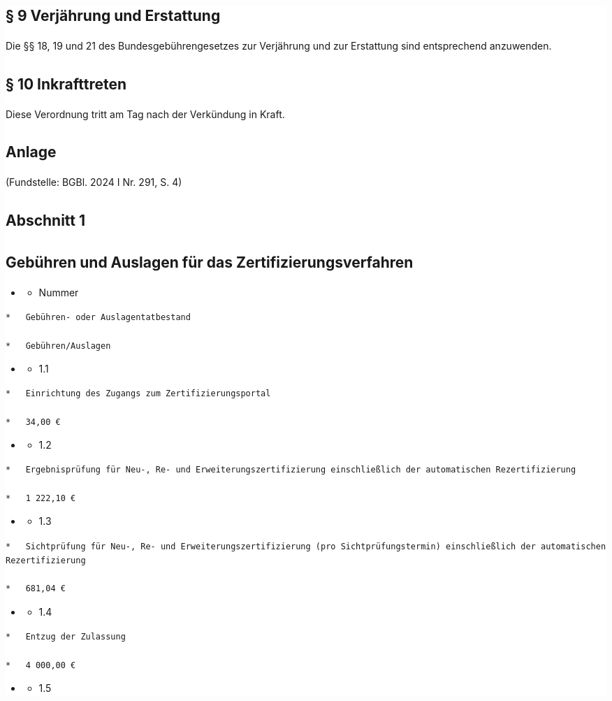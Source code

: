 
## § 9 Verjährung und Erstattung

Die §§ 18, 19 und 21 des Bundesgebührengesetzes zur Verjährung und zur Erstattung sind entsprechend anzuwenden.


## § 10 Inkrafttreten

Diese Verordnung tritt am Tag nach der Verkündung in Kraft.


## Anlage

(Fundstelle: BGBl. 2024 I Nr. 291, S. 4)

## Abschnitt 1

## Gebühren und Auslagen für das Zertifizierungsverfahren


*    *   Nummer

    *   Gebühren- oder Auslagentatbestand

    *   Gebühren/Auslagen


*    *   1.1

    *   Einrichtung des Zugangs zum Zertifizierungsportal

    *   34,00 €


*    *   1.2

    *   Ergebnisprüfung für Neu-, Re- und Erweiterungszertifizierung einschließlich der automatischen Rezertifizierung

    *   1 222,10 €


*    *   1.3

    *   Sichtprüfung für Neu-, Re- und Erweiterungszertifizierung (pro Sichtprüfungstermin) einschließlich der automatischen Rezertifizierung

    *   681,04 €


*    *   1.4

    *   Entzug der Zulassung

    *   4 000,00 €


*    *   1.5
